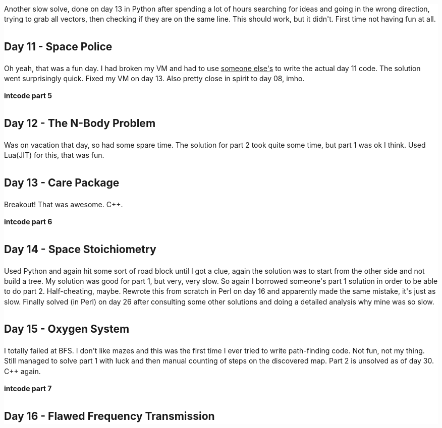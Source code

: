 Another slow solve, done on day 13 in Python after spending a lot of hours
searching for ideas and going in the wrong direction, trying to grab all vectors,
then checking if they are on the same line. This should work, but it didn't.
First time not having fun at all.

## Day 11 - Space Police

Oh yeah, that was a fun day.
I had broken my VM and had to use [someone else's][day11vmbroke] to write the actual day 11 code.
The solution went surprisingly quick. Fixed my VM on day 13.
Also pretty close in spirit to day 08, imho.

**intcode part 5**

[day11vmbroke]: https://github.com/winks/adventofcode/commit/9247215a10239e6cfc6f7d43648ad4b169d737c1

## Day 12 - The N-Body Problem

Was on vacation that day, so had some spare time.
The solution for part 2 took quite some time, but part 1 was ok I think.
Used Lua(JIT) for this, that was fun.

## Day 13 - Care Package

Breakout! That was awesome. C++.

**intcode part 6**

## Day 14 - Space Stoichiometry

Used Python and again hit some sort of road block until I got a clue,
again the solution was to start from the other side and not build a tree.
My solution was good for part 1, but very, very slow.
So again I borrowed someone's part 1 solution in order to be able to do part 2.
Half-cheating, maybe.
Rewrote this from scratch in Perl on day 16 and apparently made the same mistake, it's just as slow.
Finally solved (in Perl) on day 26 after consulting some other solutions and
doing a detailed analysis why mine was so slow.

## Day 15 - Oxygen System

I totally failed at BFS.
I don't like mazes and this was the first time I ever tried to write path-finding code.
Not fun, not my thing.
Still managed to solve part 1 with luck and then manual counting of steps on the discovered map.
Part 2 is unsolved as of day 30.
C++ again.

**intcode part 7**

## Day 16 - Flawed Frequency Transmission


[redditday25bug]: https://old.reddit.com/r/adventofcode/comments/eff63z/2019_day_25_i_have_the_weirdest_bug_no_items_at/
[jjaoc]: https://www.jjuran.org/2019/12/29/advent-of-code-2019-varyx-postmortem/